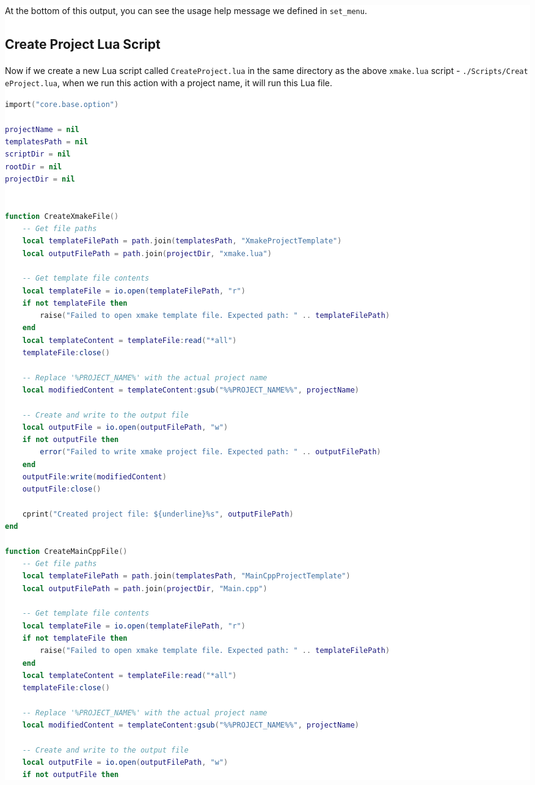 At the bottom of this output, you can see the usage help message we defined in `set_menu`.

## Create Project Lua Script

Now if we create a new Lua script called `CreateProject.lua` in the same directory as the above `xmake.lua` script - `./Scripts/CreateProject.lua`, when we run this action with a project name, it will run this Lua file.

```lua
import("core.base.option")

projectName = nil
templatesPath = nil
scriptDir = nil
rootDir = nil
projectDir = nil


function CreateXmakeFile()
	-- Get file paths
    local templateFilePath = path.join(templatesPath, "XmakeProjectTemplate")
    local outputFilePath = path.join(projectDir, "xmake.lua")

    -- Get template file contents
    local templateFile = io.open(templateFilePath, "r")
    if not templateFile then
       	raise("Failed to open xmake template file. Expected path: " .. templateFilePath)
    end
    local templateContent = templateFile:read("*all")
    templateFile:close()

    -- Replace '%PROJECT_NAME%' with the actual project name
    local modifiedContent = templateContent:gsub("%%PROJECT_NAME%%", projectName)

    -- Create and write to the output file
    local outputFile = io.open(outputFilePath, "w")
    if not outputFile then
        error("Failed to write xmake project file. Expected path: " .. outputFilePath)
    end
    outputFile:write(modifiedContent)
    outputFile:close()

    cprint("Created project file: ${underline}%s", outputFilePath)
end

function CreateMainCppFile()
	-- Get file paths
    local templateFilePath = path.join(templatesPath, "MainCppProjectTemplate")
    local outputFilePath = path.join(projectDir, "Main.cpp")

    -- Get template file contents
    local templateFile = io.open(templateFilePath, "r")
    if not templateFile then
       	raise("Failed to open xmake template file. Expected path: " .. templateFilePath)
    end
    local templateContent = templateFile:read("*all")
    templateFile:close()

    -- Replace '%PROJECT_NAME%' with the actual project name
    local modifiedContent = templateContent:gsub("%%PROJECT_NAME%%", projectName)

    -- Create and write to the output file
    local outputFile = io.open(outputFilePath, "w")
    if not outputFile then
```